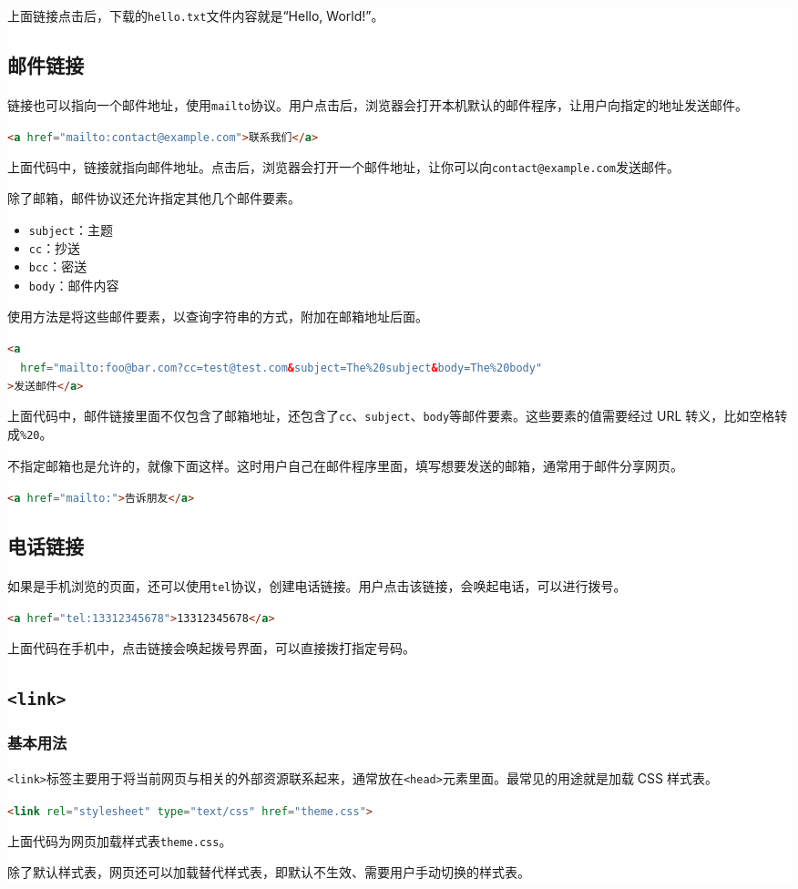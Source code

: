 上面链接点击后，下载的`hello.txt`文件内容就是“Hello, World!”。

## 邮件链接

链接也可以指向一个邮件地址，使用`mailto`协议。用户点击后，浏览器会打开本机默认的邮件程序，让用户向指定的地址发送邮件。

```html
<a href="mailto:contact@example.com">联系我们</a>
```

上面代码中，链接就指向邮件地址。点击后，浏览器会打开一个邮件地址，让你可以向`contact@example.com`发送邮件。

除了邮箱，邮件协议还允许指定其他几个邮件要素。

- `subject`：主题
- `cc`：抄送
- `bcc`：密送
- `body`：邮件内容

使用方法是将这些邮件要素，以查询字符串的方式，附加在邮箱地址后面。

```html
<a
  href="mailto:foo@bar.com?cc=test@test.com&subject=The%20subject&body=The%20body"
>发送邮件</a>
```

上面代码中，邮件链接里面不仅包含了邮箱地址，还包含了`cc`、`subject`、`body`等邮件要素。这些要素的值需要经过 URL 转义，比如空格转成`%20`。

不指定邮箱也是允许的，就像下面这样。这时用户自己在邮件程序里面，填写想要发送的邮箱，通常用于邮件分享网页。

```html
<a href="mailto:">告诉朋友</a>
```

## 电话链接

如果是手机浏览的页面，还可以使用`tel`协议，创建电话链接。用户点击该链接，会唤起电话，可以进行拨号。

```html
<a href="tel:13312345678">13312345678</a>
```

上面代码在手机中，点击链接会唤起拨号界面，可以直接拨打指定号码。

## `<link>`

### 基本用法

`<link>`标签主要用于将当前网页与相关的外部资源联系起来，通常放在`<head>`元素里面。最常见的用途就是加载 CSS 样式表。

```html
<link rel="stylesheet" type="text/css" href="theme.css">
```

上面代码为网页加载样式表`theme.css`。

除了默认样式表，网页还可以加载替代样式表，即默认不生效、需要用户手动切换的样式表。
